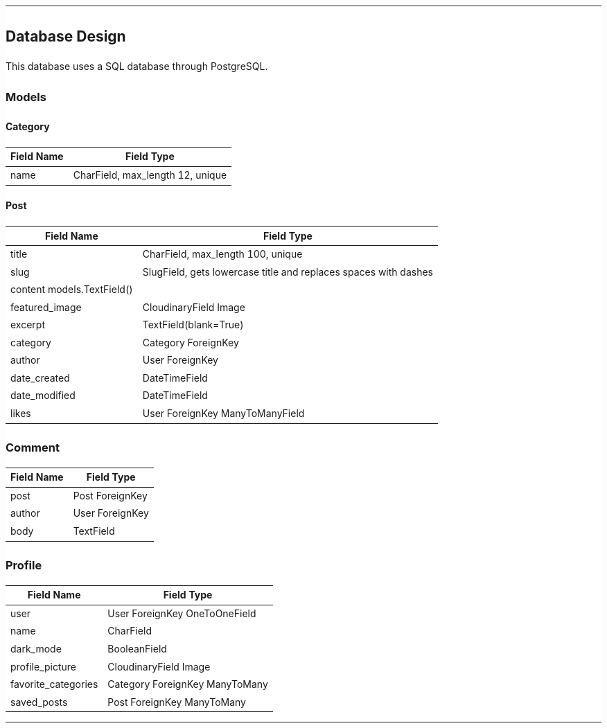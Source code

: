 
---

## Database Design

This database uses a SQL database through PostgreSQL. 

### Models
#### Category
|Field Name | Field Type |
| --- | --- |
| name | CharField, max_length 12, unique |

#### Post
|Field Name | Field Type |
| --- | --- |
| title | CharField, max_length 100, unique |
| slug | SlugField, gets lowercase title and replaces spaces with dashes |
| content  models.TextField() |
| featured_image | CloudinaryField Image |
| excerpt | TextField(blank=True) |
| category | Category ForeignKey |
| author | User ForeignKey |
| date_created | DateTimeField |
| date_modified | DateTimeField |
| likes | User ForeignKey ManyToManyField |

### Comment
|Field Name | Field Type |
| --- | --- |
| post | Post ForeignKey |
| author | User ForeignKey |
| body | TextField |

### Profile
|Field Name | Field Type |
| --- | --- |
| user | User ForeignKey OneToOneField |
| name | CharField |
| dark_mode | BooleanField |
| profile_picture | CloudinaryField Image |
| favorite_categories | Category ForeignKey ManyToMany |
| saved_posts | Post ForeignKey ManyToMany |

---